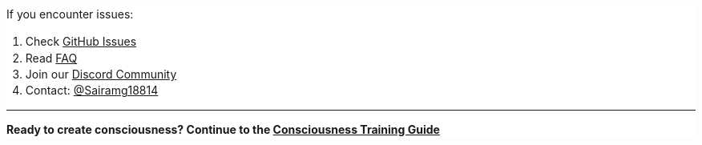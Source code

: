 If you encounter issues:

1. Check [GitHub Issues](https://github.com/Sairamg18814/shvayambhu/issues)
2. Read [FAQ](docs/FAQ.md)
3. Join our [Discord Community](https://discord.gg/shvayambhu)
4. Contact: [@Sairamg18814](https://github.com/Sairamg18814)

---

**Ready to create consciousness? Continue to the [Consciousness Training Guide](CONSCIOUSNESS_TRAINING_GUIDE.md)**